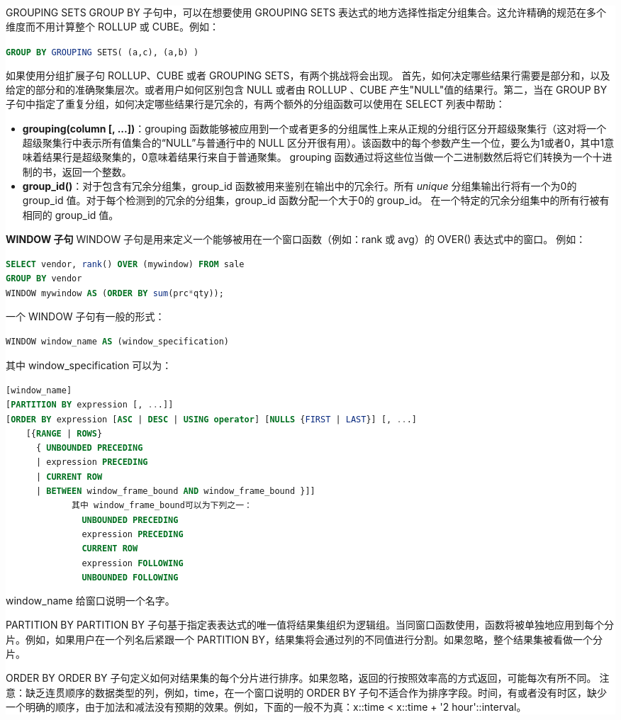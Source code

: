GROUPING SETS
GROUP BY 子句中，可以在想要使用 GROUPING SETS 表达式的地方选择性指定分组集合。这允许精确的规范在多个维度而不用计算整个 ROLLUP 或 CUBE。例如：
```sql
GROUP BY GROUPING SETS( (a,c), (a,b) )
```
如果使用分组扩展子句 ROLLUP、CUBE 或者 GROUPING SETS，有两个挑战将会出现。 首先，如何决定哪些结果行需要是部分和，以及给定的部分和的准确聚集层次。或者用户如何区别包含 NULL 或者由 ROLLUP 、CUBE 产生"NULL"值的结果行。第二，当在 GROUP BY 子句中指定了重复分组，如何决定哪些结果行是冗余的，有两个额外的分组函数可以使用在 SELECT 列表中帮助：
- **grouping(column      [, ...])**：grouping 函数能够被应用到一个或者更多的分组属性上来从正规的分组行区分开超级聚集行（这对将一个超级聚集行中表示所有值集合的“NULL”与普通行中的 NULL 区分开很有用）。该函数中的每个参数产生一个位，要么为1或者0，其中1意味着结果行是超级聚集的，0意味着结果行来自于普通聚集。
grouping 函数通过将这些位当做一个二进制数然后将它们转换为一个十进制的书，返回一个整数。
- **group_id()**：对于包含有冗余分组集，group_id 函数被用来鉴别在输出中的冗余行。所有 *unique* 分组集输出行将有一个为0的 group_id 值。对于每个检测到的冗余的分组集，group_id 函数分配一个大于0的 group_id。
在一个特定的冗余分组集中的所有行被有相同的 group_id 值。

**WINDOW 子句**
WINDOW 子句是用来定义一个能够被用在一个窗口函数（例如：rank 或 avg）的 OVER() 表达式中的窗口。 例如：

```sql
SELECT vendor, rank() OVER (mywindow) FROM sale
GROUP BY vendor
WINDOW mywindow AS (ORDER BY sum(prc*qty));
```

一个 WINDOW 子句有一般的形式：

```sql
WINDOW window_name AS (window_specification)
```

其中 window_specification 可以为：

```sql
[window_name]
[PARTITION BY expression [, ...]]
[ORDER BY expression [ASC | DESC | USING operator] [NULLS {FIRST | LAST}] [, ...]
    [{RANGE | ROWS} 
      { UNBOUNDED PRECEDING
      | expression PRECEDING
      | CURRENT ROW
      | BETWEEN window_frame_bound AND window_frame_bound }]]
             其中 window_frame_bound可以为下列之一：
               UNBOUNDED PRECEDING
               expression PRECEDING
               CURRENT ROW
               expression FOLLOWING
               UNBOUNDED FOLLOWING
```

window_name
给窗口说明一个名字。

PARTITION BY
PARTITION BY 子句基于指定表表达式的唯一值将结果集组织为逻辑组。当同窗口函数使用，函数将被单独地应用到每个分片。例如，如果用户在一个列名后紧跟一个 PARTITION BY，结果集将会通过列的不同值进行分割。如果忽略，整个结果集被看做一个分片。

ORDER BY
ORDER BY 子句定义如何对结果集的每个分片进行排序。如果忽略，返回的行按照效率高的方式返回，可能每次有所不同。 
注意：缺乏连贯顺序的数据类型的列，例如，time，在一个窗口说明的 ORDER BY 子句不适合作为排序字段。时间，有或者没有时区，缺少一个明确的顺序，由于加法和减法没有预期的效果。例如，下面的一般不为真：x::time < x::time + '2 hour'::interval。
